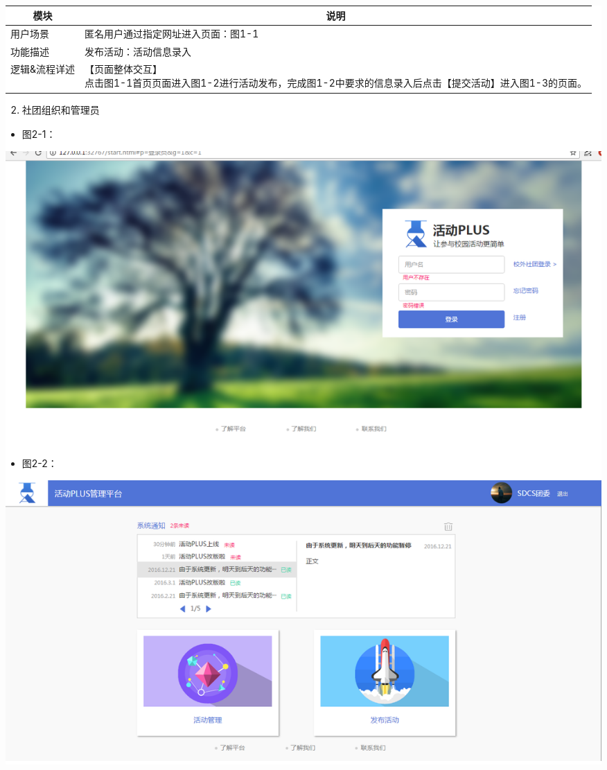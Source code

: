 
模块 | 说明
---|---
用户场景 | 匿名用户通过指定网址进入页面：图1-1
功能描述 | 发布活动：活动信息录入
逻辑&流程详述 | 【页面整体交互】<br>点击图1-1首页页面进入图1-2进行活动发布，完成图1-2中要求的信息录入后点击【提交活动】进入图1-3的页面。</br>

2. 社团组织和管理员
  
-  图2-1：

![image](https://github.com/SYSU-ActivityPlusPC/document/blob/master/picture/iteration1_2-1.png)

  
-  图2-2：

![image](https://github.com/SYSU-ActivityPlusPC/document/blob/master/picture/iteration1_2-2.png)
